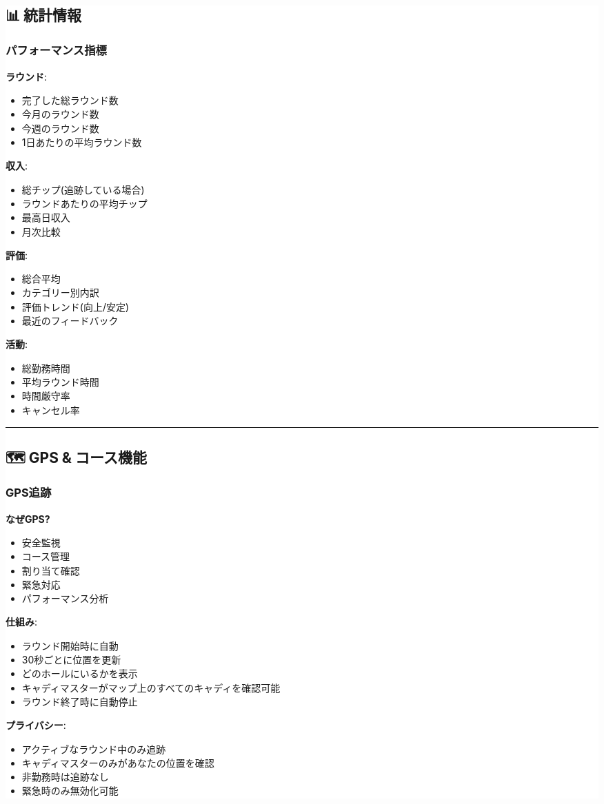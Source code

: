
## 📊 統計情報

### パフォーマンス指標

**ラウンド**:
- 完了した総ラウンド数
- 今月のラウンド数
- 今週のラウンド数
- 1日あたりの平均ラウンド数

**収入**:
- 総チップ(追跡している場合)
- ラウンドあたりの平均チップ
- 最高日収入
- 月次比較

**評価**:
- 総合平均
- カテゴリー別内訳
- 評価トレンド(向上/安定)
- 最近のフィードバック

**活動**:
- 総勤務時間
- 平均ラウンド時間
- 時間厳守率
- キャンセル率

---

## 🗺️ GPS & コース機能

### GPS追跡

**なぜGPS?**
- 安全監視
- コース管理
- 割り当て確認
- 緊急対応
- パフォーマンス分析

**仕組み**:
- ラウンド開始時に自動
- 30秒ごとに位置を更新
- どのホールにいるかを表示
- キャディマスターがマップ上のすべてのキャディを確認可能
- ラウンド終了時に自動停止

**プライバシー**:
- アクティブなラウンド中のみ追跡
- キャディマスターのみがあなたの位置を確認
- 非勤務時は追跡なし
- 緊急時のみ無効化可能
